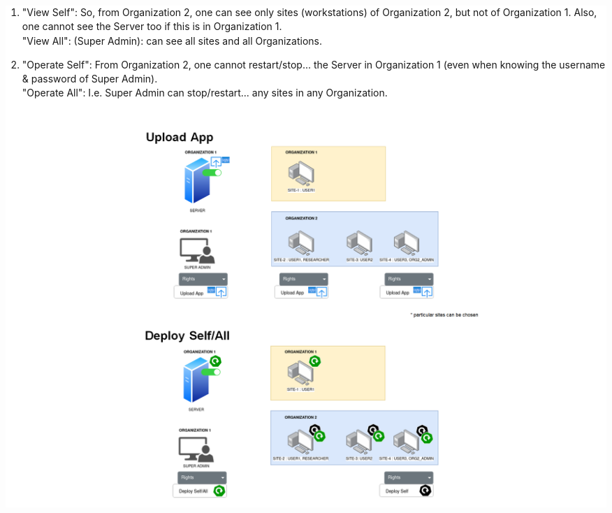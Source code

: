 
1. "View Self": So, from Organization 2, one can see only sites (workstations) of Organization 2, but not of Organization 1. Also, one cannot see the Server too if this is in Organization 1. <br />
  "View All": (Super Admin): can see all sites and all Organizations. 
  
2. "Operate Self": From Organization 2, one cannot restart/stop... the Server in Organization 1 (even when knowing the username & password of Super Admin). <br />
  "Operate All": I.e. Super Admin can stop/restart... any sites in any Organization.


<p align="center">
  <img src="https://github.com/ajulyav/NVIDIA_FLARE/blob/main/Admin_Rights_Flare2.0/imgs/4.png" width="500">
  <img src="https://github.com/ajulyav/NVIDIA_FLARE/blob/main/Admin_Rights_Flare2.0/imgs/5.png" width="500">
</p>
